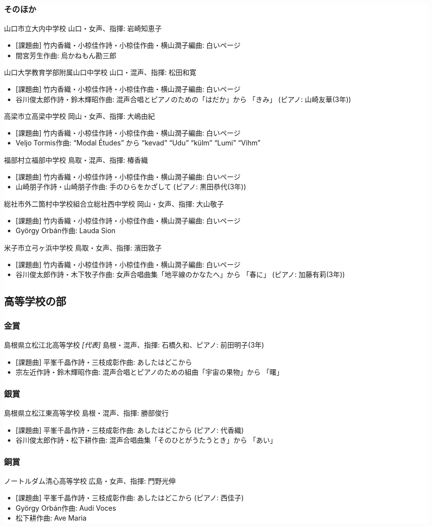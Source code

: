 ### そのほか

<span class="choir-name">山口市立大内中学校</span>
山口・女声、指揮: 岩崎知恵子
-   \[課題曲\] 竹内香織・小椋佳作詩・小椋佳作曲・横山潤子編曲: 白いページ
-   間宮芳生作曲: 烏かねもん勘三郎

<span class="choir-name">山口大学教育学部附属山口中学校</span>
山口・混声、指揮: 松田和寛
-   \[課題曲\] 竹内香織・小椋佳作詩・小椋佳作曲・横山潤子編曲: 白いページ
-   谷川俊太郎作詩・鈴木輝昭作曲: 混声合唱とピアノのための「はだか」から 「きみ」 (ピアノ: 山崎友華(3年))

<span class="choir-name">高梁市立高梁中学校</span>
岡山・女声、指揮: 大嶋由紀
-   \[課題曲\] 竹内香織・小椋佳作詩・小椋佳作曲・横山潤子編曲: 白いページ
-   Veljo Tormis作曲: “Modal Études” から “kevad” “Udu” “külm” “Lumi” “Vihm”

<span class="choir-name">福部村立福部中学校</span>
鳥取・混声、指揮: 椿香織
-   \[課題曲\] 竹内香織・小椋佳作詩・小椋佳作曲・横山潤子編曲: 白いページ
-   山崎朋子作詩・山崎朋子作曲: 手のひらをかざして (ピアノ: 黒田恭代(3年))

<span class="choir-name">総社市外二箇村中学校組合立総社西中学校</span>
岡山・女声、指揮: 大山敬子
-   \[課題曲\] 竹内香織・小椋佳作詩・小椋佳作曲・横山潤子編曲: 白いページ
-   György Orbán作曲: Lauda Sion

<span class="choir-name">米子市立弓ヶ浜中学校</span>
鳥取・女声、指揮: 濱田敦子
-   \[課題曲\] 竹内香織・小椋佳作詩・小椋佳作曲・横山潤子編曲: 白いページ
-   谷川俊太郎作詩・木下牧子作曲: 女声合唱曲集「地平線のかなたへ」から 「春に」 (ピアノ: 加藤有莉(3年))

高等学校の部
------------

### 金賞

<span class="choir-name">島根県立松江北高等学校</span> *\[代表\]*
島根・混声、指揮: 石橋久和、ピアノ: 前田明子(3年)
-   \[課題曲\] 平峯千晶作詩・三枝成彰作曲: あしたはどこから
-   宗左近作詩・鈴木輝昭作曲: 混声合唱とピアノのための組曲「宇宙の果物」から 「曙」

### 銀賞

<span class="choir-name">島根県立松江東高等学校</span>
島根・混声、指揮: 勝部俊行
-   \[課題曲\] 平峯千晶作詩・三枝成彰作曲: あしたはどこから (ピアノ: 代香織)
-   谷川俊太郎作詩・松下耕作曲: 混声合唱曲集「そのひとがうたうとき」から 「あい」

### 銅賞

<span class="choir-name">ノートルダム清心高等学校</span>
広島・女声、指揮: 門野光伸
-   \[課題曲\] 平峯千晶作詩・三枝成彰作曲: あしたはどこから (ピアノ: 西佳子)
-   György Orbán作曲: Audi Voces
-   松下耕作曲: Ave Maria
